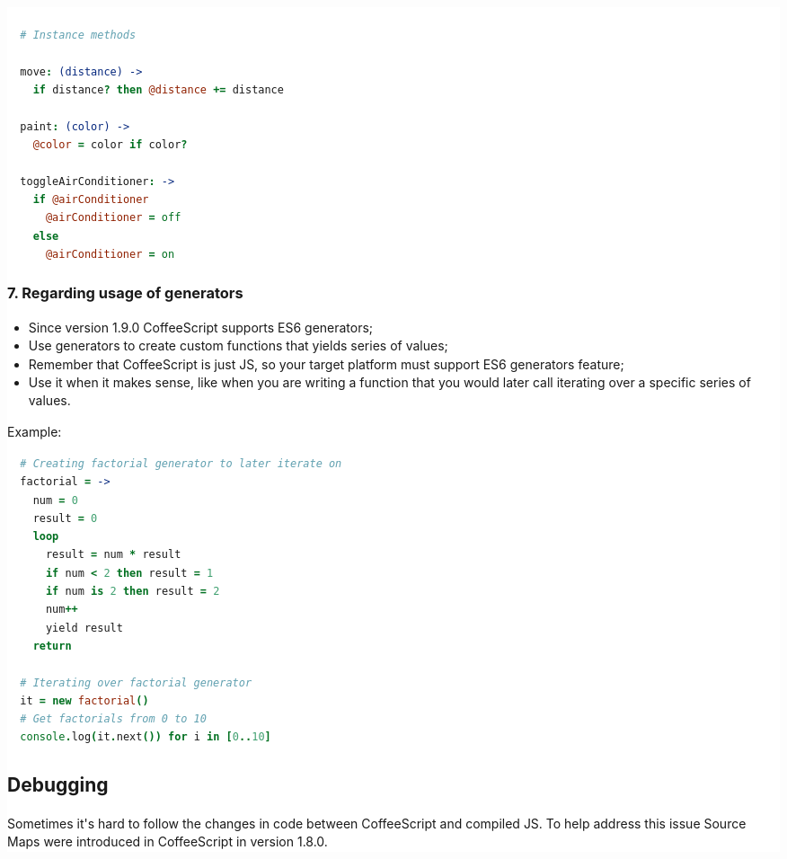   ```coffeescript

    # Instance methods

    move: (distance) ->
      if distance? then @distance += distance

    paint: (color) ->
      @color = color if color?

    toggleAirConditioner: ->
      if @airConditioner
        @airConditioner = off
      else
        @airConditioner = on

  ```

### 7. Regarding usage of generators

  * Since version 1.9.0 CoffeeScript supports ES6 generators;
  * Use generators to create custom functions that yields series of values;
  * Remember that CoffeeScript is just JS, so your target platform must support ES6 generators feature;
  * Use it when it makes sense, like when you are writing a function that you would later call iterating over a specific series of values.


Example:

  ```coffeescript
    # Creating factorial generator to later iterate on
    factorial = ->
      num = 0
      result = 0
      loop
        result = num * result
        if num < 2 then result = 1
        if num is 2 then result = 2
        num++
        yield result
      return

    # Iterating over factorial generator
    it = new factorial()
    # Get factorials from 0 to 10
    console.log(it.next()) for i in [0..10]
  ```

## Debugging

Sometimes it's hard to follow the changes in code between CoffeeScript and compiled JS. To help address this issue Source Maps were introduced in CoffeeScript in version 1.8.0.
